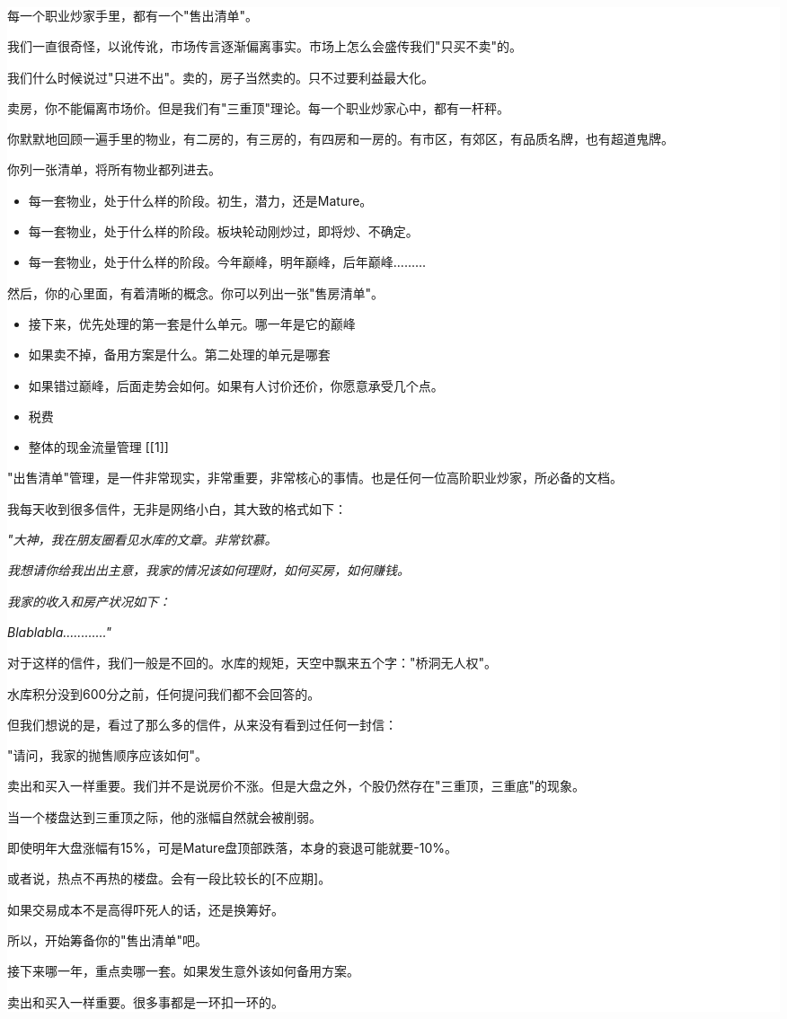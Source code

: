 每一个职业炒家手里，都有一个"售出清单"。

我们一直很奇怪，以讹传讹，市场传言逐渐偏离事实。市场上怎么会盛传我们"只买不卖"的。

我们什么时候说过"只进不出"。卖的，房子当然卖的。只不过要利益最大化。

卖房，你不能偏离市场价。但是我们有"三重顶"理论。每一个职业炒家心中，都有一杆秤。

你默默地回顾一遍手里的物业，有二房的，有三房的，有四房和一房的。有市区，有郊区，有品质名牌，也有超道鬼牌。

你列一张清单，将所有物业都列进去。

-   每一套物业，处于什么样的阶段。初生，潜力，还是Mature。

-   每一套物业，处于什么样的阶段。板块轮动刚炒过，即将炒、不确定。

-   每一套物业，处于什么样的阶段。今年巅峰，明年巅峰，后年巅峰.........

然后，你的心里面，有着清晰的概念。你可以列出一张"售房清单"。

-   接下来，优先处理的第一套是什么单元。哪一年是它的巅峰

-   如果卖不掉，备用方案是什么。第二处理的单元是哪套

-   如果错过巅峰，后面走势会如何。如果有人讨价还价，你愿意承受几个点。

-   税费

-   整体的现金流量管理 [\[1\]]

"出售清单"管理，是一件非常现实，非常重要，非常核心的事情。也是任何一位高阶职业炒家，所必备的文档。

我每天收到很多信件，无非是网络小白，其大致的格式如下：

*"大神，我在朋友圈看见水库的文章。非常钦慕。*

*我想请你给我出出主意，我家的情况该如何理财，如何买房，如何赚钱。*

*我家的收入和房产状况如下：*

*Blablabla............"*

对于这样的信件，我们一般是不回的。水库的规矩，天空中飘来五个字："桥洞无人权"。

水库积分没到600分之前，任何提问我们都不会回答的。

但我们想说的是，看过了那么多的信件，从来没有看到过任何一封信：

"请问，我家的抛售顺序应该如何"。

卖出和买入一样重要。我们并不是说房价不涨。但是大盘之外，个股仍然存在"三重顶，三重底"的现象。

当一个楼盘达到三重顶之际，他的涨幅自然就会被削弱。

即使明年大盘涨幅有15%，可是Mature盘顶部跌落，本身的衰退可能就要-10%。

或者说，热点不再热的楼盘。会有一段比较长的[不应期]。

如果交易成本不是高得吓死人的话，还是换筹好。

所以，开始筹备你的"售出清单"吧。

接下来哪一年，重点卖哪一套。如果发生意外该如何备用方案。

卖出和买入一样重要。很多事都是一环扣一环的。
